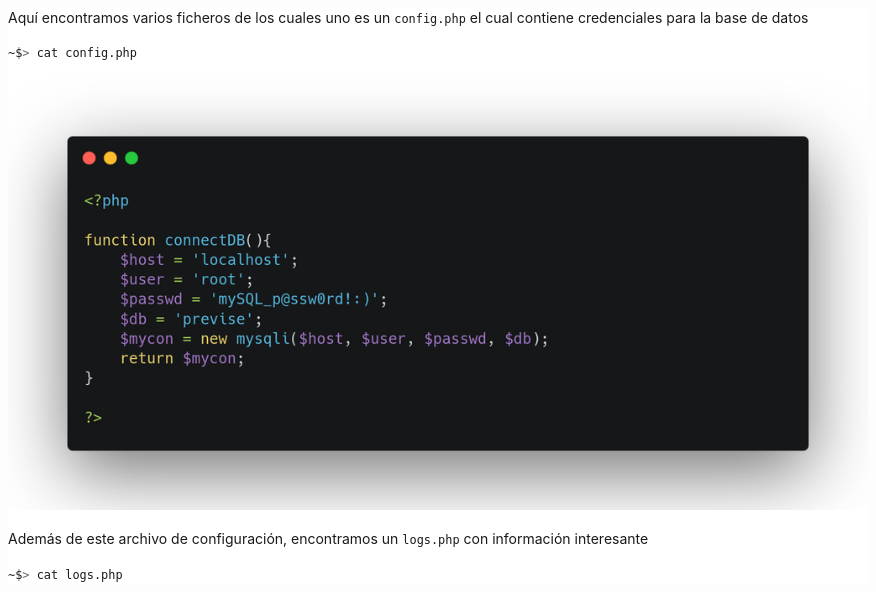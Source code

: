 Aquí encontramos varios ficheros de los cuales uno es un ```config.php``` el cual contiene credenciales para la base de datos

```bash
~$> cat config.php
```
<p align="center">
<img src="/assets/images/htb-writeup-previse/config.png">
</p>

Además de este archivo de configuración, encontramos un ```logs.php``` con información interesante

```bash
~$> cat logs.php
```
<p align="center">